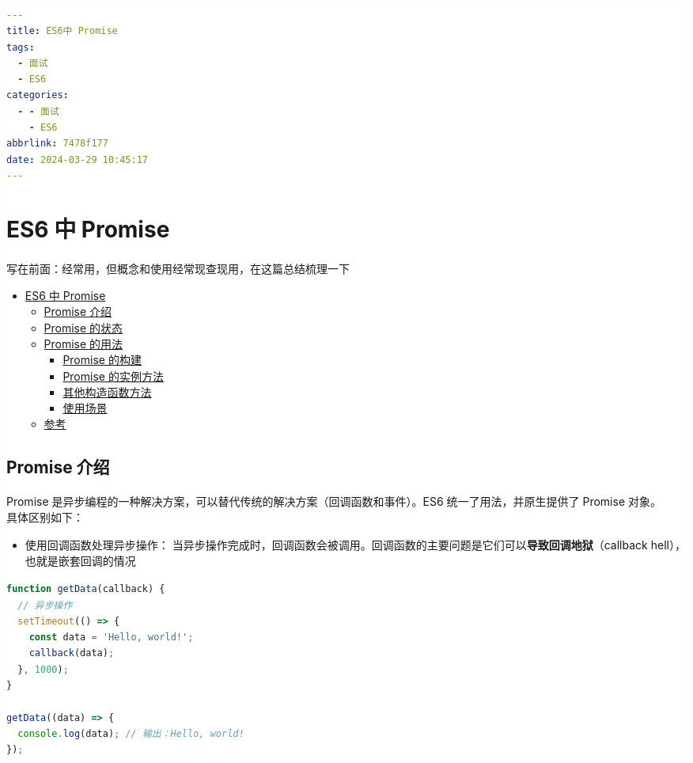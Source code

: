 ```yaml
---
title: ES6中 Promise
tags:
  - 面试
  - ES6
categories:
  - - 面试
    - ES6
abbrlink: 7478f177
date: 2024-03-29 10:45:17
---
```




# ES6 中 Promise

写在前面：经常用，但概念和使用经常现查现用，在这篇总结梳理一下

- [ES6 中 Promise](#es6-中-promise)
  - [Promise 介绍](#promise-介绍)
  - [Promise 的状态](#promise-的状态)
  - [Promise 的用法](#promise-的用法)
    - [Promise 的构建](#promise-的构建)
    - [Promise 的实例方法](#promise-的实例方法)
    - [其他构造函数方法](#其他构造函数方法)
    - [使用场景](#使用场景)
  - [参考](#参考)



## Promise 介绍

Promise 是异步编程的一种解决方案，可以替代传统的解决方案（回调函数和事件）。ES6 统一了用法，并原生提供了 Promise 对象。  
 具体区别如下：

- 使用回调函数处理异步操作：
  当异步操作完成时，回调函数会被调用。回调函数的主要问题是它们可以**导致回调地狱**（callback hell），也就是嵌套回调的情况

```JavaScript
function getData(callback) {
  // 异步操作
  setTimeout(() => {
    const data = 'Hello, world!';
    callback(data);
  }, 1000);
}

getData((data) => {
  console.log(data); // 输出：Hello, world!
});
```

